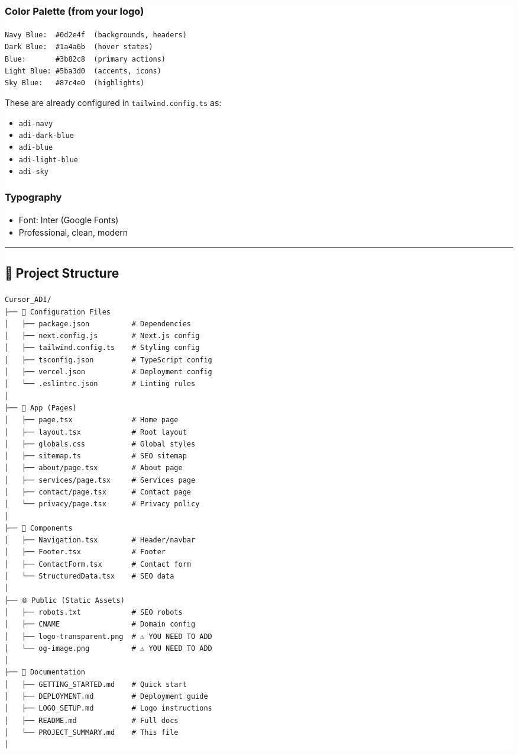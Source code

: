 ### Color Palette (from your logo)

```
Navy Blue:  #0d2e4f  (backgrounds, headers)
Dark Blue:  #1a4a6b  (hover states)
Blue:       #3b82c8  (primary actions)
Light Blue: #5ba3d0  (accents, icons)
Sky Blue:   #87c4e0  (highlights)
```

These are already configured in `tailwind.config.ts` as:
- `adi-navy`
- `adi-dark-blue`
- `adi-blue`
- `adi-light-blue`
- `adi-sky`

### Typography
- Font: Inter (Google Fonts)
- Professional, clean, modern

---

## 📂 Project Structure

```
Cursor_ADI/
├── 📄 Configuration Files
│   ├── package.json          # Dependencies
│   ├── next.config.js        # Next.js config
│   ├── tailwind.config.ts    # Styling config
│   ├── tsconfig.json         # TypeScript config
│   ├── vercel.json           # Deployment config
│   └── .eslintrc.json        # Linting rules
│
├── 📱 App (Pages)
│   ├── page.tsx              # Home page
│   ├── layout.tsx            # Root layout
│   ├── globals.css           # Global styles
│   ├── sitemap.ts            # SEO sitemap
│   ├── about/page.tsx        # About page
│   ├── services/page.tsx     # Services page
│   ├── contact/page.tsx      # Contact page
│   └── privacy/page.tsx      # Privacy policy
│
├── 🧩 Components
│   ├── Navigation.tsx        # Header/navbar
│   ├── Footer.tsx            # Footer
│   ├── ContactForm.tsx       # Contact form
│   └── StructuredData.tsx    # SEO data
│
├── 🌐 Public (Static Assets)
│   ├── robots.txt            # SEO robots
│   ├── CNAME                 # Domain config
│   ├── logo-transparent.png  # ⚠️ YOU NEED TO ADD
│   └── og-image.png          # ⚠️ YOU NEED TO ADD
│
├── 📖 Documentation
│   ├── GETTING_STARTED.md    # Quick start
│   ├── DEPLOYMENT.md         # Deployment guide
│   ├── LOGO_SETUP.md         # Logo instructions
│   ├── README.md             # Full docs
│   └── PROJECT_SUMMARY.md    # This file
│
```
